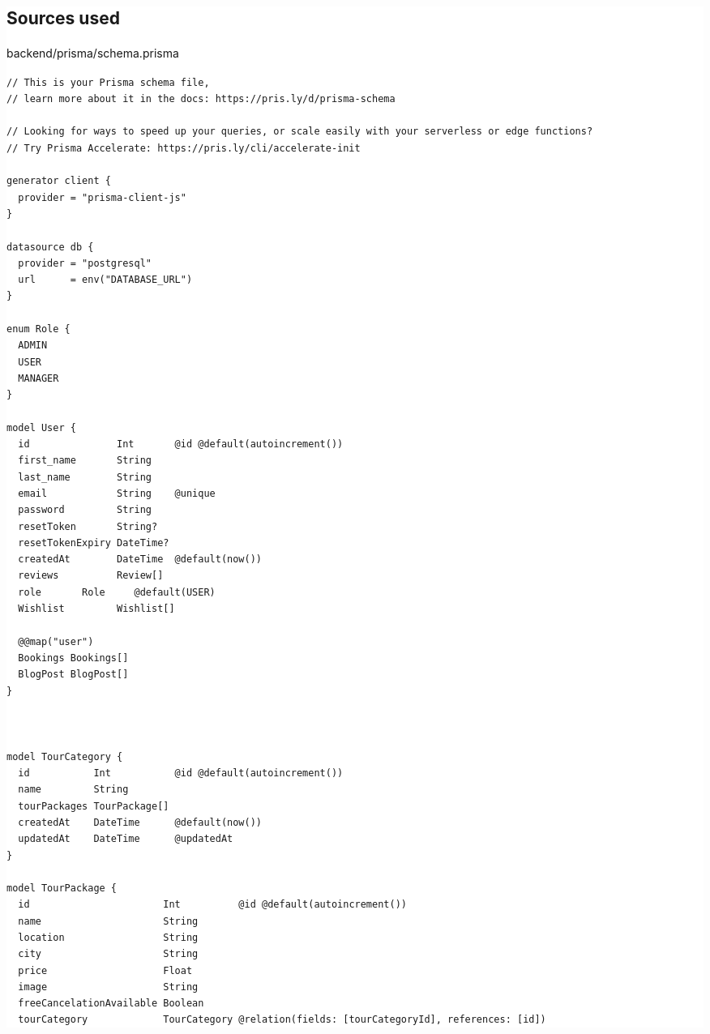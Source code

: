 ## Sources used

backend/prisma/schema.prisma

```
// This is your Prisma schema file,
// learn more about it in the docs: https://pris.ly/d/prisma-schema

// Looking for ways to speed up your queries, or scale easily with your serverless or edge functions?
// Try Prisma Accelerate: https://pris.ly/cli/accelerate-init

generator client {
  provider = "prisma-client-js"
}

datasource db {
  provider = "postgresql"
  url      = env("DATABASE_URL")
}

enum Role {
  ADMIN
  USER
  MANAGER
}

model User {
  id               Int       @id @default(autoincrement())
  first_name       String
  last_name        String
  email            String    @unique
  password         String
  resetToken       String?
  resetTokenExpiry DateTime?
  createdAt        DateTime  @default(now())
  reviews          Review[]
  role       Role     @default(USER)
  Wishlist         Wishlist[]

  @@map("user")
  Bookings Bookings[]
  BlogPost BlogPost[]
}



model TourCategory {
  id           Int           @id @default(autoincrement())
  name         String
  tourPackages TourPackage[]
  createdAt    DateTime      @default(now())
  updatedAt    DateTime      @updatedAt
}

model TourPackage {
  id                       Int          @id @default(autoincrement())
  name                     String
  location                 String
  city                     String
  price                    Float
  image                    String
  freeCancelationAvailable Boolean
  tourCategory             TourCategory @relation(fields: [tourCategoryId], references: [id])
```